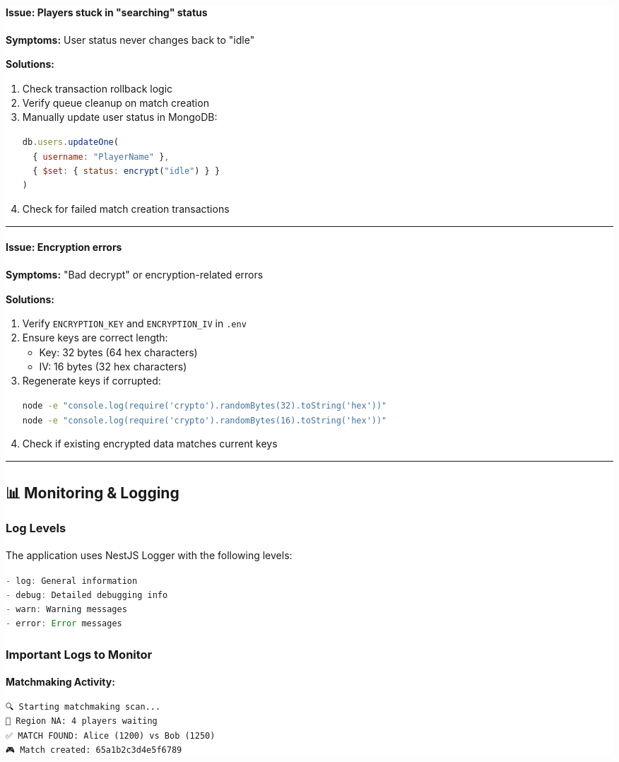 
#### Issue: Players stuck in "searching" status

**Symptoms:** User status never changes back to "idle"

**Solutions:**
1. Check transaction rollback logic
2. Verify queue cleanup on match creation
3. Manually update user status in MongoDB:
   ```javascript
   db.users.updateOne(
     { username: "PlayerName" },
     { $set: { status: encrypt("idle") } }
   )
   ```
4. Check for failed match creation transactions

---

#### Issue: Encryption errors

**Symptoms:** "Bad decrypt" or encryption-related errors

**Solutions:**
1. Verify `ENCRYPTION_KEY` and `ENCRYPTION_IV` in `.env`
2. Ensure keys are correct length:
   - Key: 32 bytes (64 hex characters)
   - IV: 16 bytes (32 hex characters)
3. Regenerate keys if corrupted:
   ```bash
   node -e "console.log(require('crypto').randomBytes(32).toString('hex'))"
   node -e "console.log(require('crypto').randomBytes(16).toString('hex'))"
   ```
4. Check if existing encrypted data matches current keys

---

## 📊 Monitoring & Logging

### Log Levels

The application uses NestJS Logger with the following levels:

```typescript
- log: General information
- debug: Detailed debugging info
- warn: Warning messages
- error: Error messages
```

### Important Logs to Monitor

**Matchmaking Activity:**
```
🔍 Starting matchmaking scan...
📍 Region NA: 4 players waiting
✅ MATCH FOUND: Alice (1200) vs Bob (1250)
🎮 Match created: 65a1b2c3d4e5f6789
```
